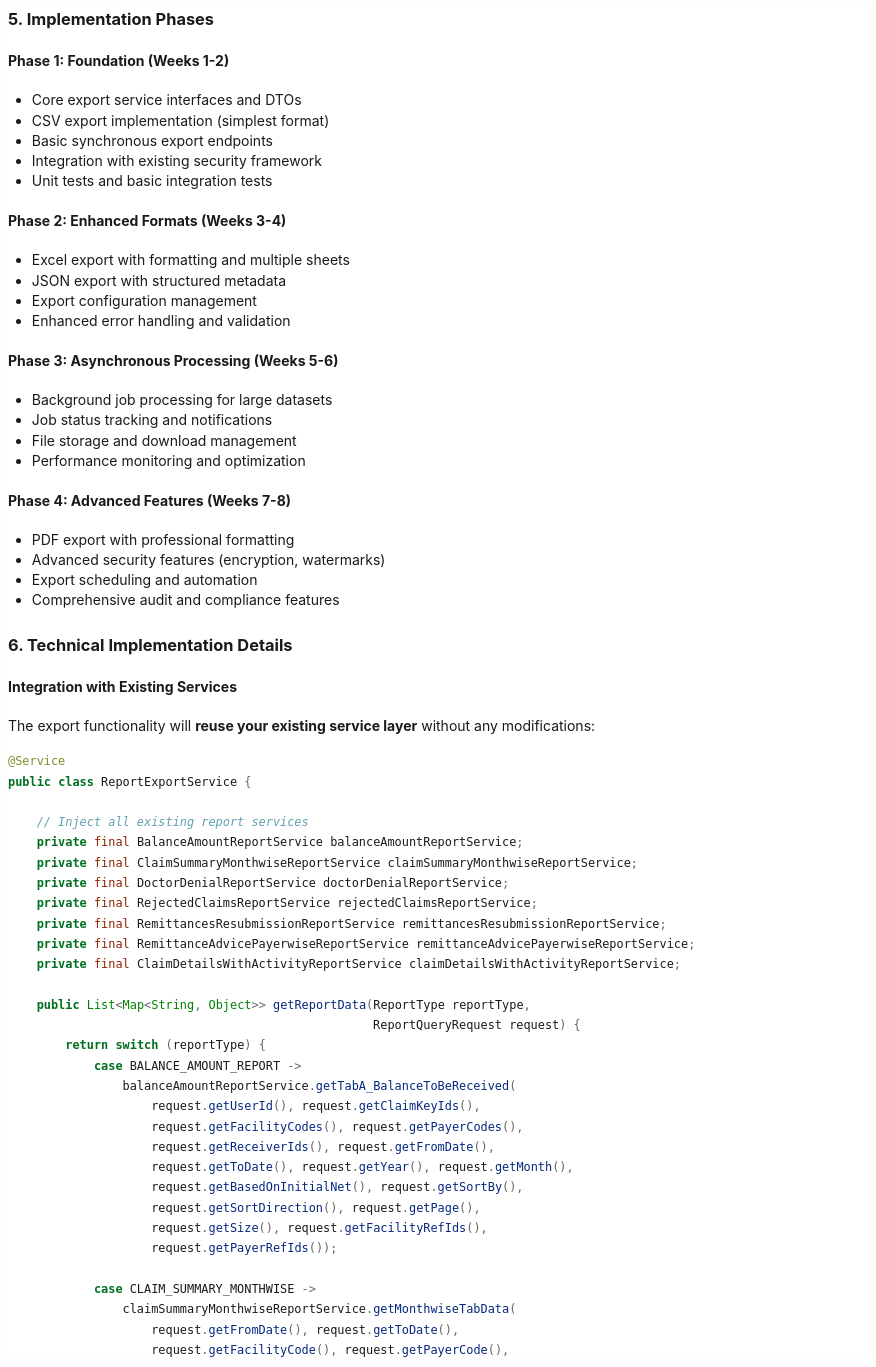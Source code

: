 ### 5. Implementation Phases

#### **Phase 1: Foundation (Weeks 1-2)**
- Core export service interfaces and DTOs
- CSV export implementation (simplest format)
- Basic synchronous export endpoints
- Integration with existing security framework
- Unit tests and basic integration tests

#### **Phase 2: Enhanced Formats (Weeks 3-4)**
- Excel export with formatting and multiple sheets
- JSON export with structured metadata
- Export configuration management
- Enhanced error handling and validation

#### **Phase 3: Asynchronous Processing (Weeks 5-6)**
- Background job processing for large datasets
- Job status tracking and notifications
- File storage and download management
- Performance monitoring and optimization

#### **Phase 4: Advanced Features (Weeks 7-8)**
- PDF export with professional formatting
- Advanced security features (encryption, watermarks)
- Export scheduling and automation
- Comprehensive audit and compliance features

### 6. Technical Implementation Details

#### **Integration with Existing Services**

The export functionality will **reuse your existing service layer** without any modifications:

```java
@Service
public class ReportExportService {
    
    // Inject all existing report services
    private final BalanceAmountReportService balanceAmountReportService;
    private final ClaimSummaryMonthwiseReportService claimSummaryMonthwiseReportService;
    private final DoctorDenialReportService doctorDenialReportService;
    private final RejectedClaimsReportService rejectedClaimsReportService;
    private final RemittancesResubmissionReportService remittancesResubmissionReportService;
    private final RemittanceAdvicePayerwiseReportService remittanceAdvicePayerwiseReportService;
    private final ClaimDetailsWithActivityReportService claimDetailsWithActivityReportService;
    
    public List<Map<String, Object>> getReportData(ReportType reportType, 
                                                   ReportQueryRequest request) {
        return switch (reportType) {
            case BALANCE_AMOUNT_REPORT -> 
                balanceAmountReportService.getTabA_BalanceToBeReceived(
                    request.getUserId(), request.getClaimKeyIds(), 
                    request.getFacilityCodes(), request.getPayerCodes(), 
                    request.getReceiverIds(), request.getFromDate(), 
                    request.getToDate(), request.getYear(), request.getMonth(), 
                    request.getBasedOnInitialNet(), request.getSortBy(), 
                    request.getSortDirection(), request.getPage(), 
                    request.getSize(), request.getFacilityRefIds(), 
                    request.getPayerRefIds());
                    
            case CLAIM_SUMMARY_MONTHWISE -> 
                claimSummaryMonthwiseReportService.getMonthwiseTabData(
                    request.getFromDate(), request.getToDate(), 
                    request.getFacilityCode(), request.getPayerCode(), 
```